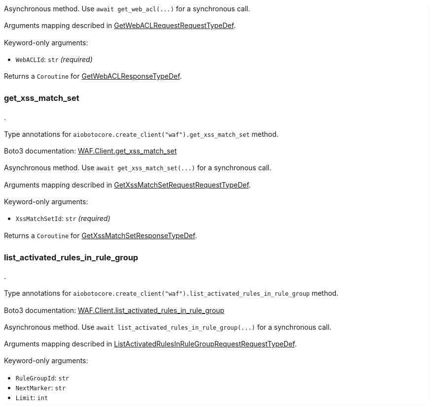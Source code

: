Asynchronous method. Use `await get_web_acl(...)` for a synchronous call.

Arguments mapping described in
[GetWebACLRequestRequestTypeDef](./type_defs.md#getwebaclrequestrequesttypedef).

Keyword-only arguments:

- `WebACLId`: `str` *(required)*

Returns a `Coroutine` for
[GetWebACLResponseTypeDef](./type_defs.md#getwebaclresponsetypedef).

<a id="get_xss_match_set"></a>

### get_xss_match_set

.

Type annotations for `aiobotocore.create_client("waf").get_xss_match_set`
method.

Boto3 documentation:
[WAF.Client.get_xss_match_set](https://boto3.amazonaws.com/v1/documentation/api/latest/reference/services/waf.html#WAF.Client.get_xss_match_set)

Asynchronous method. Use `await get_xss_match_set(...)` for a synchronous call.

Arguments mapping described in
[GetXssMatchSetRequestRequestTypeDef](./type_defs.md#getxssmatchsetrequestrequesttypedef).

Keyword-only arguments:

- `XssMatchSetId`: `str` *(required)*

Returns a `Coroutine` for
[GetXssMatchSetResponseTypeDef](./type_defs.md#getxssmatchsetresponsetypedef).

<a id="list_activated_rules_in_rule_group"></a>

### list_activated_rules_in_rule_group

.

Type annotations for
`aiobotocore.create_client("waf").list_activated_rules_in_rule_group` method.

Boto3 documentation:
[WAF.Client.list_activated_rules_in_rule_group](https://boto3.amazonaws.com/v1/documentation/api/latest/reference/services/waf.html#WAF.Client.list_activated_rules_in_rule_group)

Asynchronous method. Use `await list_activated_rules_in_rule_group(...)` for a
synchronous call.

Arguments mapping described in
[ListActivatedRulesInRuleGroupRequestRequestTypeDef](./type_defs.md#listactivatedrulesinrulegrouprequestrequesttypedef).

Keyword-only arguments:

- `RuleGroupId`: `str`
- `NextMarker`: `str`
- `Limit`: `int`

